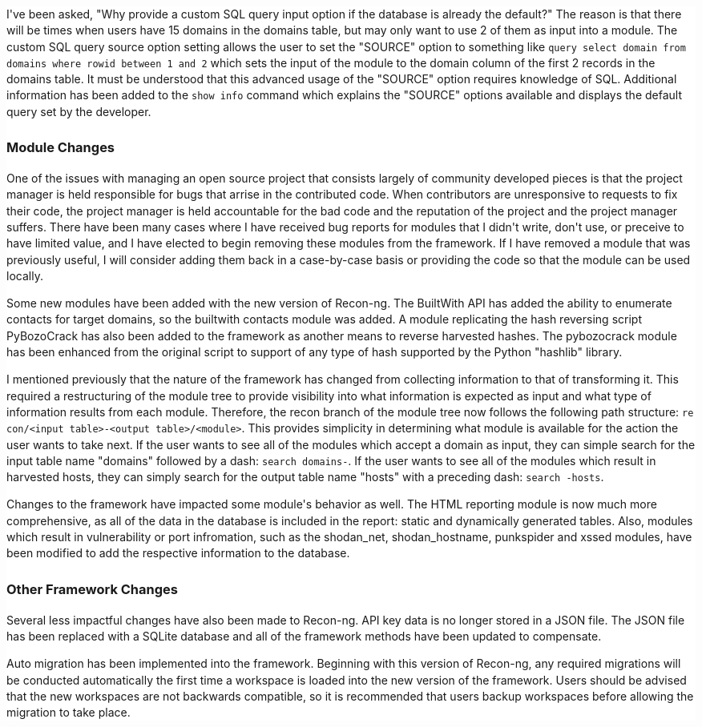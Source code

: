 I've been asked, "Why provide a custom SQL query input option if the database is already the default?" The reason is that there will be times when users have 15 domains in the domains table, but may only want to use 2 of them as input into a module. The custom SQL query source option setting allows the user to set the "SOURCE" option to something like `query select domain from domains where rowid between 1 and 2` which sets the input of the module to the domain column of the first 2 records in the domains table. It must be understood that this advanced usage of the "SOURCE" option requires knowledge of SQL. Additional information has been added to the `show info` command which explains the "SOURCE" options available and displays the default query set by the developer.

### Module Changes

One of the issues with managing an open source project that consists largely of community developed pieces is that the project manager is held responsible for bugs that arrise in the contributed code. When contributors are unresponsive to requests to fix their code, the project manager is held accountable for the bad code and the reputation of the project  and the project manager suffers. There have been many cases where I have received bug reports for modules that I didn't write, don't use, or preceive to have limited value, and I have elected to begin removing these modules from the framework. If I have removed a module that was previously useful, I will consider adding them back in a case-by-case basis or providing the code so that the module can be used locally.

Some new modules have been added with the new version of Recon-ng. The BuiltWith API has added the ability to enumerate contacts for target domains, so the builtwith contacts module was added. A module replicating the hash reversing script PyBozoCrack has also been added to the framework as another means to reverse harvested hashes. The pybozocrack module has been enhanced from the original script to support of any type of hash supported by the Python "hashlib" library.

I mentioned previously that the nature of the framework has changed from collecting information to that of transforming it. This required a restructuring of the module tree to provide visibility into what information is expected as input and what type of information results from each module. Therefore, the recon branch of the module tree now follows the following path structure: `recon/<input table>-<output table>/<module>`. This provides simplicity in determining what module is available for the action the user wants to take next. If the user wants to see all of the modules which accept a domain as input, they can simple search for the input table name "domains" followed by a dash: `search domains-`. If the user wants to see all of the modules which result in harvested hosts, they can simply search for the output table name "hosts" with a preceding dash: `search -hosts`.

Changes to the framework have impacted some module's behavior as well. The HTML reporting module is now much more comprehensive, as all of the data in the database is included in the report: static and dynamically generated tables. Also, modules which result in vulnerability or port infromation, such as the shodan\_net, shodan\_hostname, punkspider and xssed modules, have been modified to add the respective information to the database.

### Other Framework Changes

Several less impactful changes have also been made to Recon-ng. API key data is no longer stored in a JSON file. The JSON file has been replaced with a SQLite database and all of the framework methods have been updated to compensate.

Auto migration has been implemented into the framework. Beginning with this version of Recon-ng, any required migrations will be conducted automatically the first time a workspace is loaded into the new version of the framework. Users should be advised that the new workspaces are not backwards compatible, so it is recommended that users backup workspaces before allowing the migration to take place.
